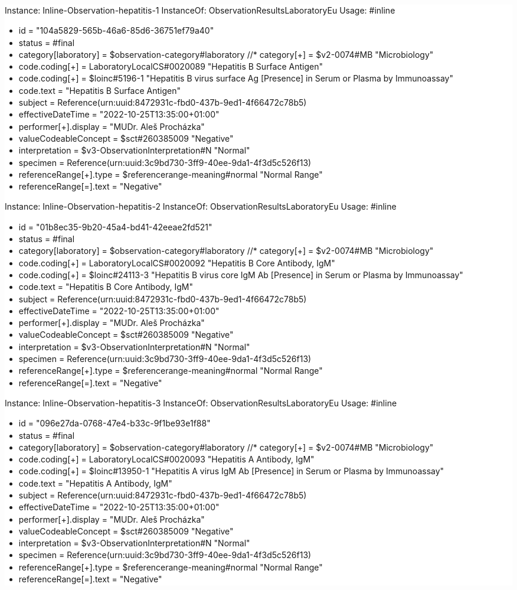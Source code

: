 Instance: Inline-Observation-hepatitis-1
InstanceOf: ObservationResultsLaboratoryEu
Usage: #inline
* id = "104a5829-565b-46a6-85d6-36751ef79a40"
* status = #final
* category[laboratory] = $observation-category#laboratory
//* category[+] = $v2-0074#MB "Microbiology"
* code.coding[+] = LaboratoryLocalCS#0020089 "Hepatitis B Surface Antigen"
* code.coding[+] = $loinc#5196-1 "Hepatitis B virus surface Ag [Presence] in Serum or Plasma by Immunoassay"
* code.text = "Hepatitis B Surface Antigen"
* subject = Reference(urn:uuid:8472931c-fbd0-437b-9ed1-4f66472c78b5)
* effectiveDateTime = "2022-10-25T13:35:00+01:00"
* performer[+].display = "MUDr. Aleš Procházka"
* valueCodeableConcept = $sct#260385009 "Negative"
* interpretation = $v3-ObservationInterpretation#N "Normal"
* specimen = Reference(urn:uuid:3c9bd730-3ff9-40ee-9da1-4f3d5c526f13)
* referenceRange[+].type = $referencerange-meaning#normal "Normal Range"
* referenceRange[=].text = "Negative"

Instance: Inline-Observation-hepatitis-2
InstanceOf: ObservationResultsLaboratoryEu
Usage: #inline
* id = "01b8ec35-9b20-45a4-bd41-42eeae2fd521"
* status = #final
* category[laboratory] = $observation-category#laboratory
//* category[+] = $v2-0074#MB "Microbiology"
* code.coding[+] = LaboratoryLocalCS#0020092 "Hepatitis B Core Antibody, IgM"
* code.coding[+] = $loinc#24113-3 "Hepatitis B virus core IgM Ab [Presence] in Serum or Plasma by Immunoassay"
* code.text = "Hepatitis B Core Antibody, IgM"
* subject = Reference(urn:uuid:8472931c-fbd0-437b-9ed1-4f66472c78b5)
* effectiveDateTime = "2022-10-25T13:35:00+01:00"
* performer[+].display = "MUDr. Aleš Procházka"
* valueCodeableConcept = $sct#260385009 "Negative"
* interpretation = $v3-ObservationInterpretation#N "Normal"
* specimen = Reference(urn:uuid:3c9bd730-3ff9-40ee-9da1-4f3d5c526f13)
* referenceRange[+].type = $referencerange-meaning#normal "Normal Range"
* referenceRange[=].text = "Negative"

Instance: Inline-Observation-hepatitis-3
InstanceOf: ObservationResultsLaboratoryEu
Usage: #inline
* id = "096e27da-0768-47e4-b33c-9f1be93e1f88"
* status = #final
* category[laboratory] = $observation-category#laboratory
//* category[+] = $v2-0074#MB "Microbiology"
* code.coding[+] = LaboratoryLocalCS#0020093 "Hepatitis A Antibody, IgM"
* code.coding[+] = $loinc#13950-1 "Hepatitis A virus IgM Ab [Presence] in Serum or Plasma by Immunoassay"
* code.text = "Hepatitis A Antibody, IgM"
* subject = Reference(urn:uuid:8472931c-fbd0-437b-9ed1-4f66472c78b5)
* effectiveDateTime = "2022-10-25T13:35:00+01:00"
* performer[+].display = "MUDr. Aleš Procházka"
* valueCodeableConcept = $sct#260385009 "Negative"
* interpretation = $v3-ObservationInterpretation#N "Normal"
* specimen = Reference(urn:uuid:3c9bd730-3ff9-40ee-9da1-4f3d5c526f13)
* referenceRange[+].type = $referencerange-meaning#normal "Normal Range"
* referenceRange[=].text = "Negative"
